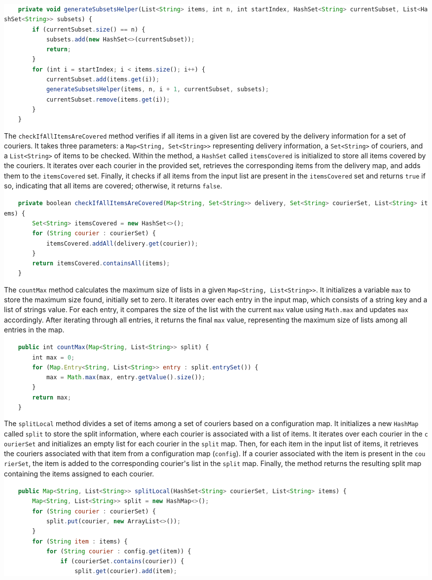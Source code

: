 ```javascript
    private void generateSubsetsHelper(List<String> items, int n, int startIndex, HashSet<String> currentSubset, List<HashSet<String>> subsets) {
        if (currentSubset.size() == n) {
            subsets.add(new HashSet<>(currentSubset));
            return;
        }
        for (int i = startIndex; i < items.size(); i++) {
            currentSubset.add(items.get(i));
            generateSubsetsHelper(items, n, i + 1, currentSubset, subsets);
            currentSubset.remove(items.get(i));
        }
    }
```
The `checkIfAllItemsAreCovered` method verifies if all items in a given list are covered by the delivery information for a set of couriers. It takes three parameters: a `Map<String, Set<String>>` representing delivery information, a `Set<String>` of couriers, and a `List<String>` of items to be checked. Within the method, a `HashSet` called `itemsCovered` is initialized to store all items covered by the couriers. It iterates over each courier in the provided set, retrieves the corresponding items from the delivery map, and adds them to the `itemsCovered` set. Finally, it checks if all items from the input list are present in the `itemsCovered` set and returns `true` if so, indicating that all items are covered; otherwise, it returns `false`.
```javascript
    private boolean checkIfAllItemsAreCovered(Map<String, Set<String>> delivery, Set<String> courierSet, List<String> items) {
        Set<String> itemsCovered = new HashSet<>();
        for (String courier : courierSet) {
            itemsCovered.addAll(delivery.get(courier));
        }
        return itemsCovered.containsAll(items);
    }
```
The `countMax` method calculates the maximum size of lists in a given `Map<String, List<String>>`. It initializes a variable `max` to store the maximum size found, initially set to zero. It iterates over each entry in the input map, which consists of a string key and a list of strings value. For each entry, it compares the size of the list with the current `max` value using `Math.max` and updates `max` accordingly. After iterating through all entries, it returns the final `max` value, representing the maximum size of lists among all entries in the map.
```javascript
    public int countMax(Map<String, List<String>> split) {
        int max = 0;
        for (Map.Entry<String, List<String>> entry : split.entrySet()) {
            max = Math.max(max, entry.getValue().size());
        }
        return max;
    }
```
The `splitLocal` method divides a set of items among a set of couriers based on a configuration map. It initializes a new `HashMap` called `split` to store the split information, where each courier is associated with a list of items. It iterates over each courier in the `courierSet` and initializes an empty list for each courier in the `split` map. Then, for each item in the input list of items, it retrieves the couriers associated with that item from a configuration map (`config`). If a courier associated with the item is present in the `courierSet`, the item is added to the corresponding courier's list in the `split` map. Finally, the method returns the resulting split map containing the items assigned to each courier.
```javascript
    public Map<String, List<String>> splitLocal(HashSet<String> courierSet, List<String> items) {
        Map<String, List<String>> split = new HashMap<>();
        for (String courier : courierSet) {
            split.put(courier, new ArrayList<>());
        }
        for (String item : items) {
            for (String courier : config.get(item)) {
                if (courierSet.contains(courier)) {
                    split.get(courier).add(item);
```